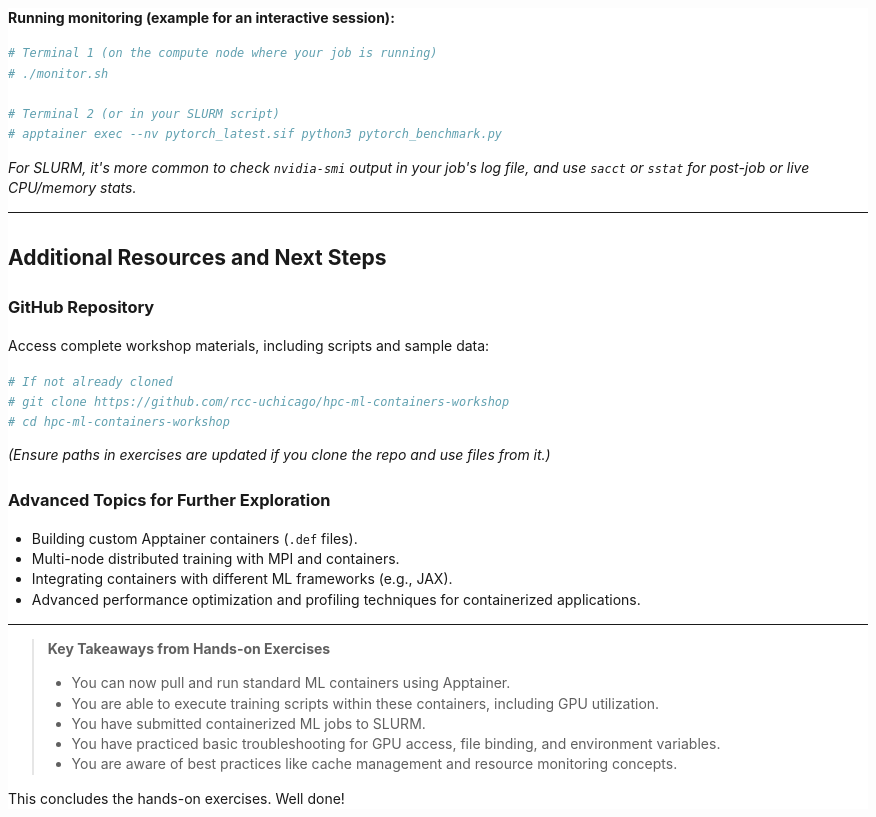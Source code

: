**Running monitoring (example for an interactive session):**
```bash
# Terminal 1 (on the compute node where your job is running)
# ./monitor.sh

# Terminal 2 (or in your SLURM script)
# apptainer exec --nv pytorch_latest.sif python3 pytorch_benchmark.py
```
*For SLURM, it's more common to check `nvidia-smi` output in your job's log file, and use `sacct` or `sstat` for post-job or live CPU/memory stats.*

---

## Additional Resources and Next Steps

### GitHub Repository

Access complete workshop materials, including scripts and sample data:
```bash
# If not already cloned
# git clone https://github.com/rcc-uchicago/hpc-ml-containers-workshop
# cd hpc-ml-containers-workshop
```
*(Ensure paths in exercises are updated if you clone the repo and use files from it.)*

### Advanced Topics for Further Exploration

- Building custom Apptainer containers (`.def` files).
- Multi-node distributed training with MPI and containers.
- Integrating containers with different ML frameworks (e.g., JAX).
- Advanced performance optimization and profiling techniques for containerized applications.

---

> **Key Takeaways from Hands-on Exercises**
> - You can now pull and run standard ML containers using Apptainer.
> - You are able to execute training scripts within these containers, including GPU utilization.
> - You have submitted containerized ML jobs to SLURM.
> - You have practiced basic troubleshooting for GPU access, file binding, and environment variables.
> - You are aware of best practices like cache management and resource monitoring concepts.

This concludes the hands-on exercises. Well done!
